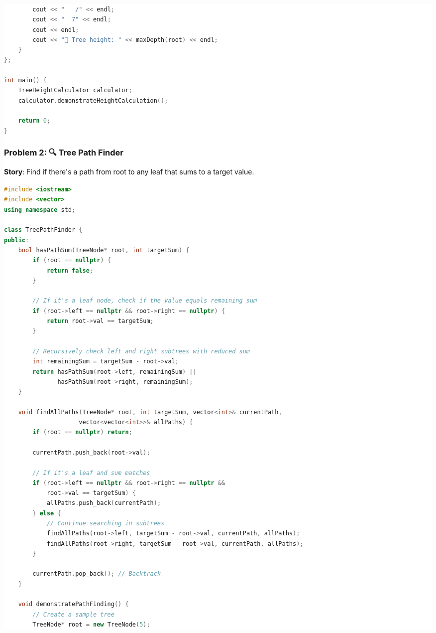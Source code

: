 ```cpp
        cout << "   /" << endl;
        cout << "  7" << endl;
        cout << endl;
        cout << "📏 Tree height: " << maxDepth(root) << endl;
    }
};

int main() {
    TreeHeightCalculator calculator;
    calculator.demonstrateHeightCalculation();
    
    return 0;
}
```

### Problem 2: 🔍 Tree Path Finder

**Story**: Find if there's a path from root to any leaf that sums to a target value.

```cpp
#include <iostream>
#include <vector>
using namespace std;

class TreePathFinder {
public:
    bool hasPathSum(TreeNode* root, int targetSum) {
        if (root == nullptr) {
            return false;
        }
        
        // If it's a leaf node, check if the value equals remaining sum
        if (root->left == nullptr && root->right == nullptr) {
            return root->val == targetSum;
        }
        
        // Recursively check left and right subtrees with reduced sum
        int remainingSum = targetSum - root->val;
        return hasPathSum(root->left, remainingSum) || 
               hasPathSum(root->right, remainingSum);
    }
    
    void findAllPaths(TreeNode* root, int targetSum, vector<int>& currentPath, 
                     vector<vector<int>>& allPaths) {
        if (root == nullptr) return;
        
        currentPath.push_back(root->val);
        
        // If it's a leaf and sum matches
        if (root->left == nullptr && root->right == nullptr && 
            root->val == targetSum) {
            allPaths.push_back(currentPath);
        } else {
            // Continue searching in subtrees
            findAllPaths(root->left, targetSum - root->val, currentPath, allPaths);
            findAllPaths(root->right, targetSum - root->val, currentPath, allPaths);
        }
        
        currentPath.pop_back(); // Backtrack
    }
    
    void demonstratePathFinding() {
        // Create a sample tree
        TreeNode* root = new TreeNode(5);
```
